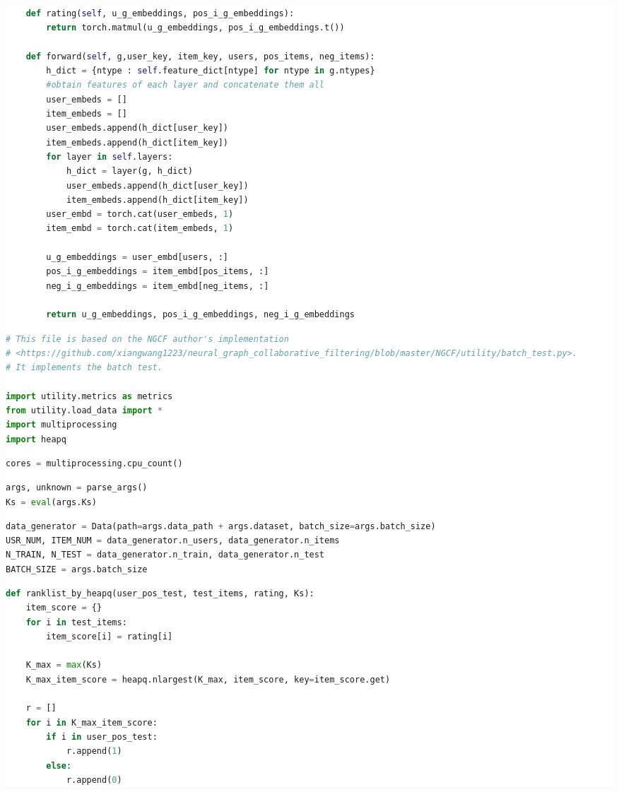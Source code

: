 ```python colab={"base_uri": "https://localhost:8080/"} id="4gCHaVRfdrIJ" executionInfo={"status": "ok", "timestamp": 1621243364490, "user_tz": -330, "elapsed": 1283, "user": {"displayName": "Sparsh Agarwal", "photoUrl": "", "userId": "13037694610922482904"}} outputId="8659c80d-80d0-46be-dfd7-98b1047e5993"
    def rating(self, u_g_embeddings, pos_i_g_embeddings):
        return torch.matmul(u_g_embeddings, pos_i_g_embeddings.t())

    def forward(self, g,user_key, item_key, users, pos_items, neg_items):
        h_dict = {ntype : self.feature_dict[ntype] for ntype in g.ntypes}
        #obtain features of each layer and concatenate them all
        user_embeds = []
        item_embeds = []
        user_embeds.append(h_dict[user_key])
        item_embeds.append(h_dict[item_key])
        for layer in self.layers:
            h_dict = layer(g, h_dict)
            user_embeds.append(h_dict[user_key])
            item_embeds.append(h_dict[item_key])
        user_embd = torch.cat(user_embeds, 1)
        item_embd = torch.cat(item_embeds, 1)

        u_g_embeddings = user_embd[users, :]
        pos_i_g_embeddings = item_embd[pos_items, :]
        neg_i_g_embeddings = item_embd[neg_items, :]

        return u_g_embeddings, pos_i_g_embeddings, neg_i_g_embeddings
```

```python id="UrPPVUb9ktx3" executionInfo={"status": "ok", "timestamp": 1621244712262, "user_tz": -330, "elapsed": 918, "user": {"displayName": "Sparsh Agarwal", "photoUrl": "", "userId": "13037694610922482904"}}
# This file is based on the NGCF author's implementation
# <https://github.com/xiangwang1223/neural_graph_collaborative_filtering/blob/master/NGCF/utility/batch_test.py>.
# It implements the batch test.

import utility.metrics as metrics
from utility.load_data import *
import multiprocessing
import heapq
```

```python id="mUvhoJ86kwDj" executionInfo={"status": "ok", "timestamp": 1621244679290, "user_tz": -330, "elapsed": 5929, "user": {"displayName": "Sparsh Agarwal", "photoUrl": "", "userId": "13037694610922482904"}}
cores = multiprocessing.cpu_count()
```

```python id="oAl-MEIKkzoI" executionInfo={"status": "ok", "timestamp": 1621244679292, "user_tz": -330, "elapsed": 5736, "user": {"displayName": "Sparsh Agarwal", "photoUrl": "", "userId": "13037694610922482904"}}
args, unknown = parse_args()
Ks = eval(args.Ks)
```

```python colab={"base_uri": "https://localhost:8080/"} id="3jVnlhvsk16t" executionInfo={"status": "ok", "timestamp": 1621244748440, "user_tz": -330, "elapsed": 2737, "user": {"displayName": "Sparsh Agarwal", "photoUrl": "", "userId": "13037694610922482904"}} outputId="1343e0c0-9b33-41fa-b222-741b73b2d1bf"
data_generator = Data(path=args.data_path + args.dataset, batch_size=args.batch_size)
USR_NUM, ITEM_NUM = data_generator.n_users, data_generator.n_items
N_TRAIN, N_TEST = data_generator.n_train, data_generator.n_test
BATCH_SIZE = args.batch_size
```

```python id="dSpkZGjMk13H" executionInfo={"status": "ok", "timestamp": 1621244755168, "user_tz": -330, "elapsed": 1434, "user": {"displayName": "Sparsh Agarwal", "photoUrl": "", "userId": "13037694610922482904"}}
def ranklist_by_heapq(user_pos_test, test_items, rating, Ks):
    item_score = {}
    for i in test_items:
        item_score[i] = rating[i]

    K_max = max(Ks)
    K_max_item_score = heapq.nlargest(K_max, item_score, key=item_score.get)

    r = []
    for i in K_max_item_score:
        if i in user_pos_test:
            r.append(1)
        else:
            r.append(0)
```